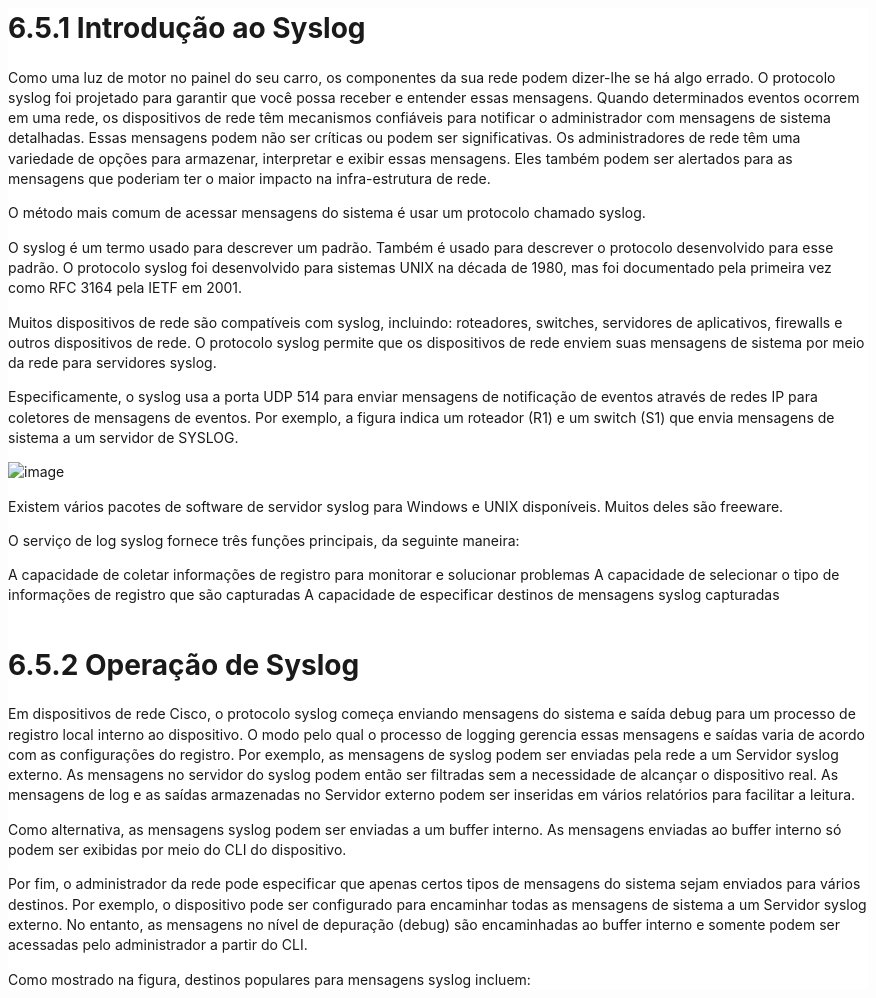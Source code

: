 # 6.5.1 Introdução ao Syslog
Como uma luz de motor no painel do seu carro, os componentes da sua rede podem dizer-lhe se há algo errado. O protocolo syslog foi projetado para garantir que você possa receber e entender essas mensagens. Quando determinados eventos ocorrem em uma rede, os dispositivos de rede têm mecanismos confiáveis para notificar o administrador com mensagens de sistema detalhadas. Essas mensagens podem não ser críticas ou podem ser significativas. Os administradores de rede têm uma variedade de opções para armazenar, interpretar e exibir essas mensagens. Eles também podem ser alertados para as mensagens que poderiam ter o maior impacto na infra-estrutura de rede.

O método mais comum de acessar mensagens do sistema é usar um protocolo chamado syslog.

O syslog é um termo usado para descrever um padrão. Também é usado para descrever o protocolo desenvolvido para esse padrão. O protocolo syslog foi desenvolvido para sistemas UNIX na década de 1980, mas foi documentado pela primeira vez como RFC 3164 pela IETF em 2001.

Muitos dispositivos de rede são compatíveis com syslog, incluindo: roteadores, switches, servidores de aplicativos, firewalls e outros dispositivos de rede. O protocolo syslog permite que os dispositivos de rede enviem suas mensagens de sistema por meio da rede para servidores syslog.

Especificamente, o syslog usa a porta UDP 514 para enviar mensagens de notificação de eventos através de redes IP para coletores de mensagens de eventos. Por exemplo, a figura indica um roteador (R1) e um switch (S1) que envia mensagens de sistema a um servidor de SYSLOG.

![image](https://github.com/user-attachments/assets/09630f40-4a95-4135-a518-68d0b4897f41)

Existem vários pacotes de software de servidor syslog para Windows e UNIX disponíveis. Muitos deles são freeware.

O serviço de log syslog fornece três funções principais, da seguinte maneira:

A capacidade de coletar informações de registro para monitorar e solucionar problemas
A capacidade de selecionar o tipo de informações de registro que são capturadas
A capacidade de especificar destinos de mensagens syslog capturadas

# 6.5.2 Operação de Syslog
Em dispositivos de rede Cisco, o protocolo syslog começa enviando mensagens do sistema e saída debug para um processo de registro local interno ao dispositivo. O modo pelo qual o processo de logging gerencia essas mensagens e saídas varia de acordo com as configurações do registro. Por exemplo, as mensagens de syslog podem ser enviadas pela rede a um Servidor syslog externo. As mensagens no servidor do syslog podem então ser filtradas sem a necessidade de alcançar o dispositivo real. As mensagens de log e as saídas armazenadas no Servidor externo podem ser inseridas em vários relatórios para facilitar a leitura.

Como alternativa, as mensagens syslog podem ser enviadas a um buffer interno. As mensagens enviadas ao buffer interno só podem ser exibidas por meio do CLI do dispositivo.

Por fim, o administrador da rede pode especificar que apenas certos tipos de mensagens do sistema sejam enviados para vários destinos. Por exemplo, o dispositivo pode ser configurado para encaminhar todas as mensagens de sistema a um Servidor syslog externo. No entanto, as mensagens no nível de depuração (debug) são encaminhadas ao buffer interno e somente podem ser acessadas pelo administrador a partir do CLI.

Como mostrado na figura, destinos populares para mensagens syslog incluem:

